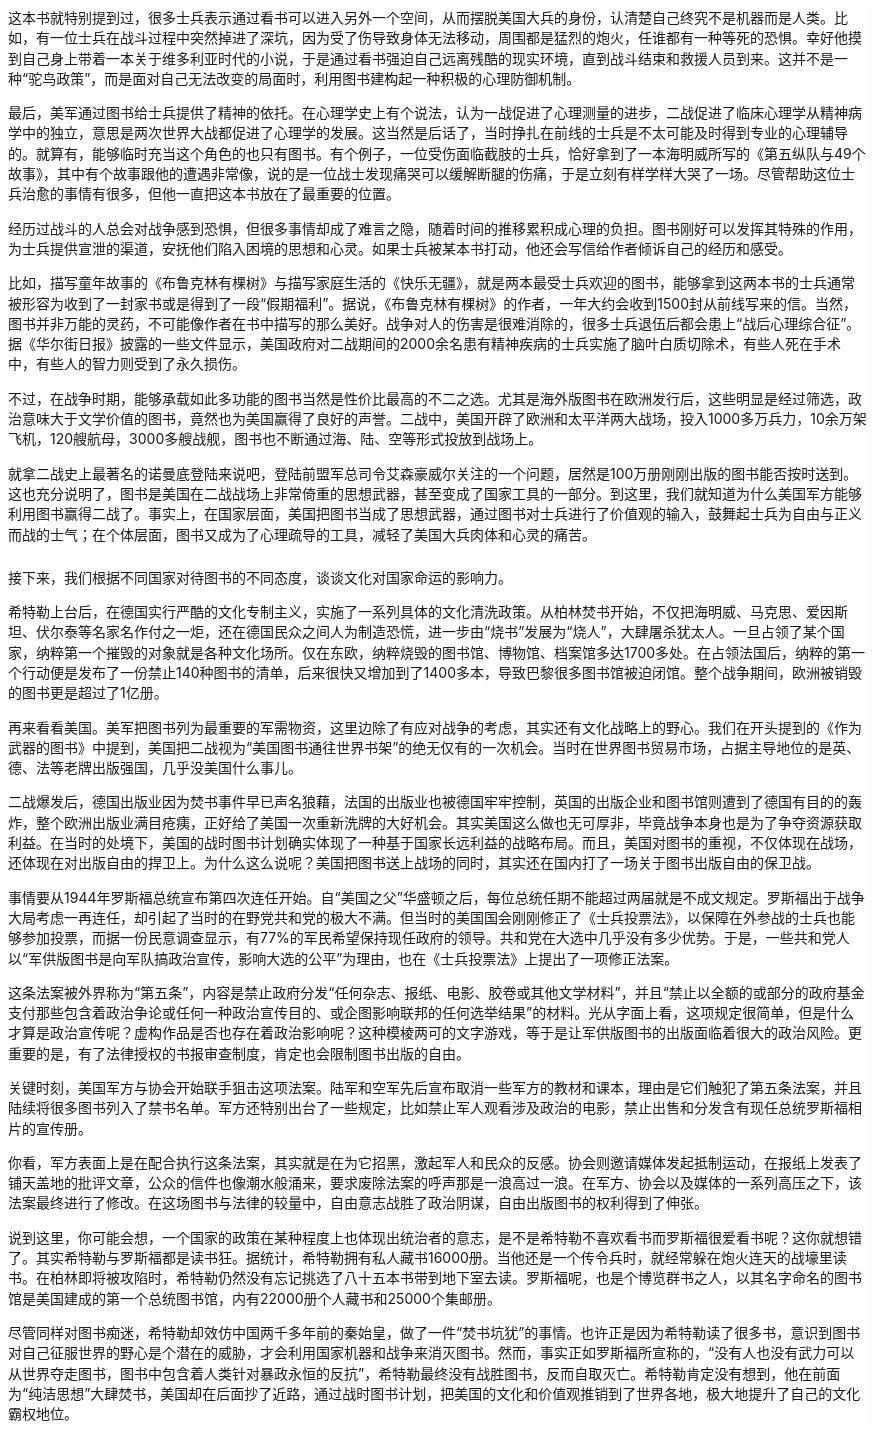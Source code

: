 这本书就特别提到过，很多士兵表示通过看书可以进入另外一个空间，从而摆脱美国大兵的身份，认清楚自己终究不是机器而是人类。比如，有一位士兵在战斗过程中突然掉进了深坑，因为受了伤导致身体无法移动，周围都是猛烈的炮火，任谁都有一种等死的恐惧。幸好他摸到自己身上带着一本关于维多利亚时代的小说，于是通过看书强迫自己远离残酷的现实环境，直到战斗结束和救援人员到来。这并不是一种“驼鸟政策”，而是面对自己无法改变的局面时，利用图书建构起一种积极的心理防御机制。

最后，美军通过图书给士兵提供了精神的依托。在心理学史上有个说法，认为一战促进了心理测量的进步，二战促进了临床心理学从精神病学中的独立，意思是两次世界大战都促进了心理学的发展。这当然是后话了，当时挣扎在前线的士兵是不太可能及时得到专业的心理辅导的。就算有，能够临时充当这个角色的也只有图书。有个例子，一位受伤面临截肢的士兵，恰好拿到了一本海明威所写的《第五纵队与49个故事》，其中有个故事跟他的遭遇非常像，说的是一位战士发现痛哭可以缓解断腿的伤痛，于是立刻有样学样大哭了一场。尽管帮助这位士兵治愈的事情有很多，但他一直把这本书放在了最重要的位置。

经历过战斗的人总会对战争感到恐惧，但很多事情却成了难言之隐，随着时间的推移累积成心理的负担。图书刚好可以发挥其特殊的作用，为士兵提供宣泄的渠道，安抚他们陷入困境的思想和心灵。如果士兵被某本书打动，他还会写信给作者倾诉自己的经历和感受。

比如，描写童年故事的《布鲁克林有棵树》与描写家庭生活的《快乐无疆》，就是两本最受士兵欢迎的图书，能够拿到这两本书的士兵通常被形容为收到了一封家书或是得到了一段“假期福利”。据说，《布鲁克林有棵树》的作者，一年大约会收到1500封从前线写来的信。当然，图书并非万能的灵药，不可能像作者在书中描写的那么美好。战争对人的伤害是很难消除的，很多士兵退伍后都会患上“战后心理综合征”。据《华尔街日报》披露的一些文件显示，美国政府对二战期间的2000余名患有精神疾病的士兵实施了脑叶白质切除术，有些人死在手术中，有些人的智力则受到了永久损伤。

不过，在战争时期，能够承载如此多功能的图书当然是性价比最高的不二之选。尤其是海外版图书在欧洲发行后，这些明显是经过筛选，政治意味大于文学价值的图书，竟然也为美国赢得了良好的声誉。二战中，美国开辟了欧洲和太平洋两大战场，投入1000多万兵力，10余万架飞机，120艘航母，3000多艘战舰，图书也不断通过海、陆、空等形式投放到战场上。

就拿二战史上最著名的诺曼底登陆来说吧，登陆前盟军总司令艾森豪威尔关注的一个问题，居然是100万册刚刚出版的图书能否按时送到。这也充分说明了，图书是美国在二战战场上非常倚重的思想武器，甚至变成了国家工具的一部分。到这里，我们就知道为什么美国军方能够利用图书赢得二战了。事实上，在国家层面，美国把图书当成了思想武器，通过图书对士兵进行了价值观的输入，鼓舞起士兵为自由与正义而战的士气；在个体层面，图书又成为了心理疏导的工具，减轻了美国大兵肉体和心灵的痛苦。

###  



接下来，我们根据不同国家对待图书的不同态度，谈谈文化对国家命运的影响力。

希特勒上台后，在德国实行严酷的文化专制主义，实施了一系列具体的文化清洗政策。从柏林焚书开始，不仅把海明威、马克思、爱因斯坦、伏尔泰等名家名作付之一炬，还在德国民众之间人为制造恐慌，进一步由“烧书”发展为“烧人”，大肆屠杀犹太人。一旦占领了某个国家，纳粹第一个摧毁的对象就是各种文化场所。仅在东欧，纳粹烧毁的图书馆、博物馆、档案馆多达1700多处。在占领法国后，纳粹的第一个行动便是发布了一份禁止140种图书的清单，后来很快又增加到了1400多本，导致巴黎很多图书馆被迫闭馆。整个战争期间，欧洲被销毁的图书更是超过了1亿册。

再来看看美国。美军把图书列为最重要的军需物资，这里边除了有应对战争的考虑，其实还有文化战略上的野心。我们在开头提到的《作为武器的图书》中提到，美国把二战视为“美国图书通往世界书架”的绝无仅有的一次机会。当时在世界图书贸易市场，占据主导地位的是英、德、法等老牌出版强国，几乎没美国什么事儿。

二战爆发后，德国出版业因为焚书事件早已声名狼藉，法国的出版业也被德国牢牢控制，英国的出版企业和图书馆则遭到了德国有目的的轰炸，整个欧洲出版业满目疮痍，正好给了美国一次重新洗牌的大好机会。其实美国这么做也无可厚非，毕竟战争本身也是为了争夺资源获取利益。在当时的处境下，美国的战时图书计划确实体现了一种基于国家长远利益的战略布局。而且，美国对图书的重视，不仅体现在战场，还体现在对出版自由的捍卫上。为什么这么说呢？美国把图书送上战场的同时，其实还在国内打了一场关于图书出版自由的保卫战。

事情要从1944年罗斯福总统宣布第四次连任开始。自“美国之父”华盛顿之后，每位总统任期不能超过两届就是不成文规定。罗斯福出于战争大局考虑一再连任，却引起了当时的在野党共和党的极大不满。但当时的美国国会刚刚修正了《士兵投票法》，以保障在外参战的士兵也能够参加投票，而据一份民意调查显示，有77%的军民希望保持现任政府的领导。共和党在大选中几乎没有多少优势。于是，一些共和党人以“军供版图书是向军队搞政治宣传，影响大选的公平”为理由，也在《士兵投票法》上提出了一项修正法案。

这条法案被外界称为“第五条”，内容是禁止政府分发“任何杂志、报纸、电影、胶卷或其他文学材料”，并且“禁止以全额的或部分的政府基金支付那些包含着政治争论或任何一种政治宣传目的、或企图影响联邦的任何选举结果”的材料。光从字面上看，这项规定很简单，但是什么才算是政治宣传呢？虚构作品是否也存在着政治影响呢？这种模棱两可的文字游戏，等于是让军供版图书的出版面临着很大的政治风险。更重要的是，有了法律授权的书报审查制度，肯定也会限制图书出版的自由。

关键时刻，美国军方与协会开始联手狙击这项法案。陆军和空军先后宣布取消一些军方的教材和课本，理由是它们触犯了第五条法案，并且陆续将很多图书列入了禁书名单。军方还特别出台了一些规定，比如禁止军人观看涉及政治的电影，禁止出售和分发含有现任总统罗斯福相片的宣传册。

你看，军方表面上是在配合执行这条法案，其实就是在为它招黑，激起军人和民众的反感。协会则邀请媒体发起抵制运动，在报纸上发表了铺天盖地的批评文章，公众的信件也像潮水般涌来，要求废除法案的呼声那是一浪高过一浪。在军方、协会以及媒体的一系列高压之下，该法案最终进行了修改。在这场图书与法律的较量中，自由意志战胜了政治阴谋，自由出版图书的权利得到了伸张。

说到这里，你可能会想，一个国家的政策在某种程度上也体现出统治者的意志，是不是希特勒不喜欢看书而罗斯福很爱看书呢？这你就想错了。其实希特勒与罗斯福都是读书狂。据统计，希特勒拥有私人藏书16000册。当他还是一个传令兵时，就经常躲在炮火连天的战壕里读书。在柏林即将被攻陷时，希特勒仍然没有忘记挑选了八十五本书带到地下室去读。罗斯福呢，也是个博览群书之人，以其名字命名的图书馆是美国建成的第一个总统图书馆，内有22000册个人藏书和25000个集邮册。

尽管同样对图书痴迷，希特勒却效仿中国两千多年前的秦始皇，做了一件“焚书坑犹”的事情。也许正是因为希特勒读了很多书，意识到图书对自己征服世界的野心是个潜在的威胁，才会利用国家机器和战争来消灭图书。然而，事实正如罗斯福所宣称的，“没有人也没有武力可以从世界夺走图书，图书中包含着人类针对暴政永恒的反抗”，希特勒最终没有战胜图书，反而自取灭亡。希特勒肯定没有想到，他在前面为“纯洁思想”大肆焚书，美国却在后面抄了近路，通过战时图书计划，把美国的文化和价值观推销到了世界各地，极大地提升了自己的文化霸权地位。
